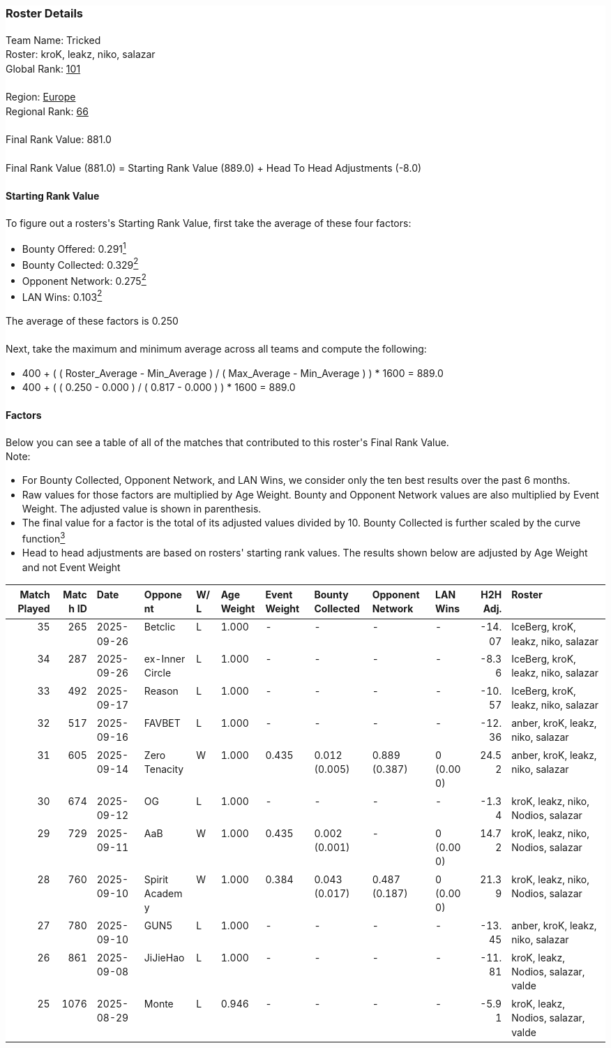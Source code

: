 ### Roster Details<br />
Team Name: Tricked<br />
Roster: kroK, leakz, niko, salazar<br />
Global Rank: [101](../../standings_global_2025_10_06.md)<br />
<br />
Region: [Europe]( ../../standings_europe_2025_10_06.md)<br />
Regional Rank: [66]( ../../standings_europe_2025_10_06.md)<br />
<br />
Final Rank Value:  881.0<br />
<br />
Final Rank Value (881.0) = Starting Rank Value (889.0) + Head To Head Adjustments (-8.0)<br />

#### Starting Rank Value<br />
To figure out a rosters's Starting Rank Value, first take the average of these four factors:<br />
- Bounty Offered: 0.291[<sup>1</sup>](#table2)
- Bounty Collected: 0.329[<sup>2</sup>](#table1)
- Opponent Network: 0.275[<sup>2</sup>](#table1)
- LAN Wins: 0.103[<sup>2</sup>](#table1)

The average of these factors is 0.250<br />
<br />
Next, take the maximum and minimum average across all teams and compute the following:<br />
- 400 + ( ( Roster_Average - Min_Average ) / ( Max_Average - Min_Average ) ) * 1600 = 889.0
- 400 + ( ( 0.250 - 0.000 ) / ( 0.817 - 0.000 ) ) * 1600 = 889.0


#### Factors<br />
Below you can see a table of all of the matches that contributed to this roster's Final Rank Value.<br />
Note:<br />

- For Bounty Collected, Opponent Network, and LAN Wins, we consider only the ten best results over the past 6 months.
- Raw values for those factors are multiplied by Age Weight. Bounty and Opponent Network values are also multiplied by Event Weight. The adjusted value is shown in parenthesis.
- The final value for a factor is the total of its adjusted values divided by 10. Bounty Collected is further scaled by the curve function[<sup>3</sup>](#curveFunction)
- Head to head adjustments are based on rosters' starting rank values. The results shown below are adjusted by Age Weight and not Event Weight
<span id="table1"></span><br />


| Match Played | Match ID | Date       | Opponent        | W/L | Age Weight | Event Weight | Bounty Collected | Opponent Network | LAN Wins  | H2H Adj. | Roster                              |
| -: | -: | :- | :- | :- | :- | :- | :- | :- | :- | -: | :- |
|           35 |      265 | 2025-09-26 | Betclic         | L   | 1.000      | -            | -                | -                | -         |   -14.07 | IceBerg, kroK, leakz, niko, salazar |
|           34 |      287 | 2025-09-26 | ex-Inner Circle | L   | 1.000      | -            | -                | -                | -         |    -8.36 | IceBerg, kroK, leakz, niko, salazar |
|           33 |      492 | 2025-09-17 | Reason          | L   | 1.000      | -            | -                | -                | -         |   -10.57 | IceBerg, kroK, leakz, niko, salazar |
|           32 |      517 | 2025-09-16 | FAVBET          | L   | 1.000      | -            | -                | -                | -         |   -12.36 | anber, kroK, leakz, niko, salazar   |
|           31 |      605 | 2025-09-14 | Zero Tenacity   | W   | 1.000      | 0.435        | 0.012 (0.005)    | 0.889 (0.387)    | 0 (0.000) |    24.52 | anber, kroK, leakz, niko, salazar   |
|           30 |      674 | 2025-09-12 | OG              | L   | 1.000      | -            | -                | -                | -         |    -1.34 | kroK, leakz, niko, Nodios, salazar  |
|           29 |      729 | 2025-09-11 | AaB             | W   | 1.000      | 0.435        | 0.002 (0.001)    | -                | 0 (0.000) |    14.72 | kroK, leakz, niko, Nodios, salazar  |
|           28 |      760 | 2025-09-10 | Spirit Academy  | W   | 1.000      | 0.384        | 0.043 (0.017)    | 0.487 (0.187)    | 0 (0.000) |    21.39 | kroK, leakz, niko, Nodios, salazar  |
|           27 |      780 | 2025-09-10 | GUN5            | L   | 1.000      | -            | -                | -                | -         |   -13.45 | anber, kroK, leakz, niko, salazar   |
|           26 |      861 | 2025-09-08 | JiJieHao        | L   | 1.000      | -            | -                | -                | -         |   -11.81 | kroK, leakz, Nodios, salazar, valde |
|           25 |     1076 | 2025-08-29 | Monte           | L   | 0.946      | -            | -                | -                | -         |    -5.91 | kroK, leakz, Nodios, salazar, valde |